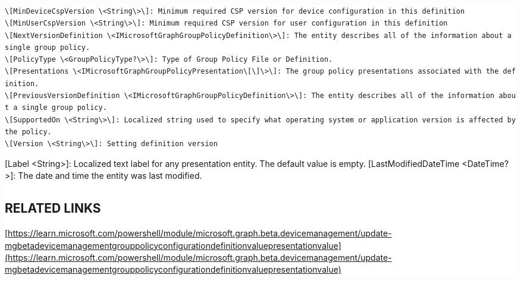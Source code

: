     \[MinDeviceCspVersion \<String\>\]: Minimum required CSP version for device configuration in this definition
    \[MinUserCspVersion \<String\>\]: Minimum required CSP version for user configuration in this definition
    \[NextVersionDefinition \<IMicrosoftGraphGroupPolicyDefinition\>\]: The entity describes all of the information about a single group policy.
    \[PolicyType \<GroupPolicyType?\>\]: Type of Group Policy File or Definition.
    \[Presentations \<IMicrosoftGraphGroupPolicyPresentation\[\]\>\]: The group policy presentations associated with the definition.
    \[PreviousVersionDefinition \<IMicrosoftGraphGroupPolicyDefinition\>\]: The entity describes all of the information about a single group policy.
    \[SupportedOn \<String\>\]: Localized string used to specify what operating system or application version is affected by the policy.
    \[Version \<String\>\]: Setting definition version
  \[Label \<String\>\]: Localized text label for any presentation entity.
The default value is empty.
  \[LastModifiedDateTime \<DateTime?\>\]: The date and time the entity was last modified.

## RELATED LINKS

[https://learn.microsoft.com/powershell/module/microsoft.graph.beta.devicemanagement/update-mgbetadevicemanagementgrouppolicyconfigurationdefinitionvaluepresentationvalue](https://learn.microsoft.com/powershell/module/microsoft.graph.beta.devicemanagement/update-mgbetadevicemanagementgrouppolicyconfigurationdefinitionvaluepresentationvalue)

